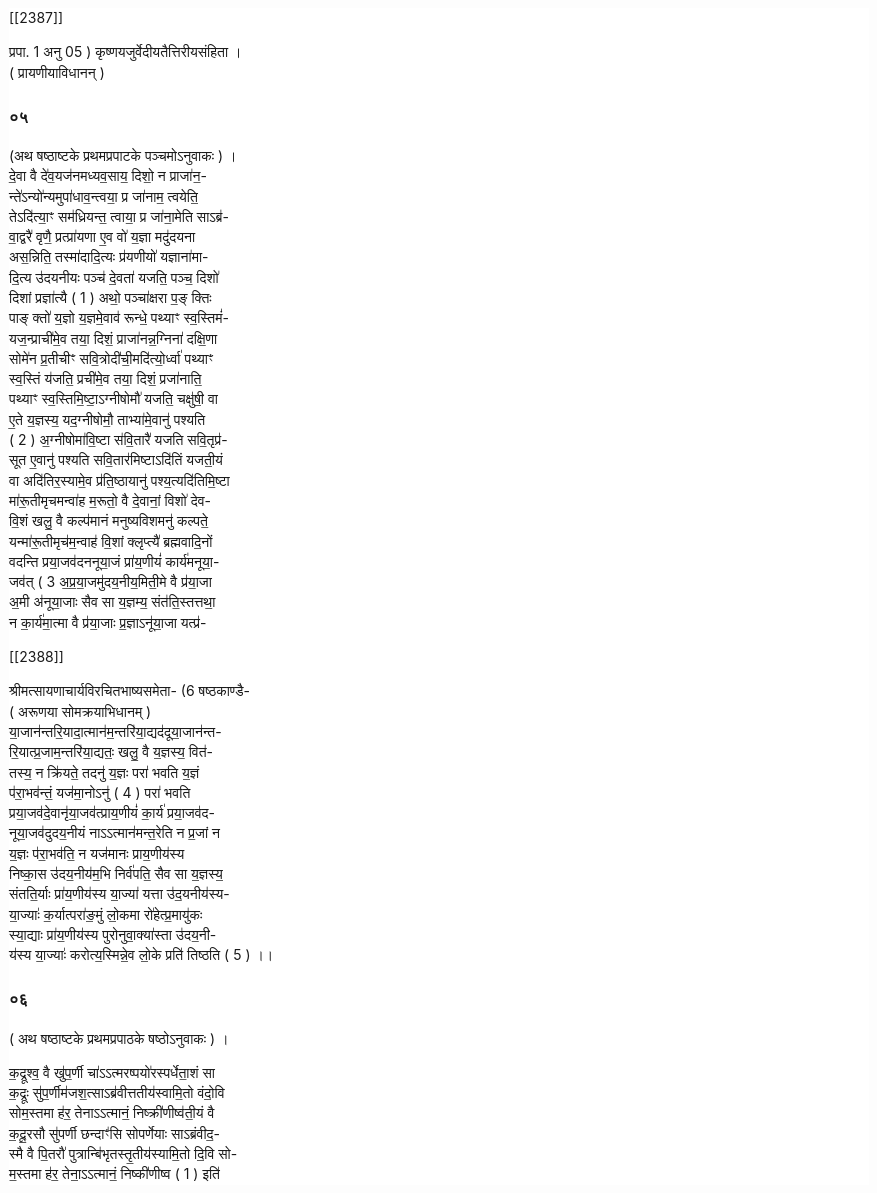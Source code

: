 [[2387]]

प्रपा. 1 अनु 05 ) कृष्णयजुर्वेदीयतैत्तिरीयसंहिता ।  
( प्रायणीयाविधानन् )  

### ०५ 
(अथ षष्ठाष्टके प्रथमप्रपाटके पञ्चमोऽनुवाकः ) ।  
दे॒वा वै दे॑व॒यज॑नमध्यव॒साय॒ दिशो॒ न प्राजा॑न॒-  
न्ते॑ऽन्यो॑न्यमुपा॑धाव॒न्त्वया॒ प्र जा॑नाम॒ त्वयेति॒  
तेऽदि॑त्या॒ꣳ सम॑ध्रियन्त॒ त्वाया॒ प्र जा॑ना॒मेति साऽब्र॑-  
वा॒द्वरै॑ वृणै॒ प्रत्प्रा॑यणा ए॒व वो॑ य॒ज्ञा मदु॑दयना  
अस॒न्निति॒ तस्मा॑दादि॒त्यः प्र॑यणीयो॑ यज्ञाना॑मा-  
दि॒त्य उ॑दयनीयः पञ्च॑ दे॒वता॑ यजति॒ पञ्च॒ दिशो॑  
दिशां प्रज्ञा॑त्यै ( 1 ) अथो॒ पञ्चा॑क्षरा प॒ङ् क्तिः  
पाङ् क्तो॑ य॒ज्ञो य॒ज्ञमे॒वाव॑ रून्धे॒ पथ्याꣳ स्व॒स्तिमं॑-  
यज॒न्प्राची॑मे॒व तया॒ दिशं॒ प्राजा॑नन्न॒ग्निना॑ दक्षि॒णा  
सोमे॑न प्र॒तीचीꣳ सवि॒त्रोदी॑ची॒मदि॑त्यो॒र्ध्वा॑ पथ्याꣳ  
स्व॒स्तिं य॑जति॒ प्रची॑मे॒व तया॒ दिशं॒ प्रजा॑नाति॒  
पथ्याꣳ स्व॒स्तिमि॒ष्टा॒ऽग्नीषोमौ॑ यजति॒ चक्षु॑षी॒ वा  
ए॒ते य॒ज्ञस्य॒ यद॒ग्नीषोमौ॒ ताभ्या॑मे॒वानु॑ पश्यति  
( 2 ) अ॒ग्नीषोमा॑वि॒ष्टा स॑वि॒तारै॑ यजति सवि॒तृप्र॑-  
सूत ए॒वानु॑ पश्यति सवि॒तार॑मिष्टाऽदि॑तिं यजती॒यं  
वा अदि॑तिर॒स्यामे॒व प्र॑ति॒ष्ठायानु॑ पश्य॒त्यदि॑तिमि॒ष्टा  
मा॑रू॒तीमृचमन्वा॑ह म॒रूतो॒ वै दे॒वानां॒ विशो॑ देव-  
वि॒शं खलु॒ वै कल्प॑मानं मनुष्यविशमनु॑ कल्पते॒  
यन्मा॑रू॒तीमृच॑म॒न्वाह॑ वि॒शां क्लृप्त्यै॑ ब्रह्मवादि॒नों  
वदन्ति प्रया॒जव॑दननूया॒जं प्रा॑य॒णीयं॑ कार्य॑मनूया॒-  
जव॑त् ( 3 अ॒प्र॒या॒जमु॑दय॒नीय॒मिती॒मे वै प्र॑या॒जा  
अ॒मी अ॑नूया॒जाः सैव सा य॒ज्ञम्य॒ संत॑ति॒स्तत्तथा॒  
न का॒र्य॑मा॒त्मा वै प्र॑या॒जाः प्र॒ज्ञाऽनू॑या॒जा यत्प्र॑-

[[2388]]

श्रीमत्सायणाचार्यविरचितभाष्यसमेता- (6 षष्ठकाण्डै-  
( अरूणया सोमक्रयाभिधानम् )  
या॒जान॑न्तरि॒यादा॒त्मान॑म॒न्तरि॑या॒द्यद॑दूया॒जान॑न्त-  
रि॒यात्प्र॒जाम॒न्तरि॑या॒द्यतः॒ खलु॒ वै य॒ज्ञस्य॒ वित॑-  
तस्य॒ न क्रि॑यते॒ तदनु॑ य॒ज्ञः परा॑ भवति य॒ज्ञं  
प॑रा॒भव॑न्तं॒ यज॑मा॒नोऽनु॑ ( 4 ) परा॑ भवति  
प्रया॒जव॑दे॒वानृ॑या॒जव॑त्प्राय॒णीयं॑ का॒र्य॑ प्रया॒जव॑द-  
नूया॒जव॑दुदय॒नीयं नाऽऽत्मान॑मन्त॒रेति न प्र॒जां न  
य॒ज्ञः प॑रा॒भव॑ति॒ न यज॑मानः प्राय॒णीय॑स्य  
निष्का॒स उ॑दय॒नीय॑म॒भि निर्व॑पति॒ सैव सा य॒ज्ञस्य॒  
संतति॒र्याः प्रा॑य॒णीय॑स्य या॒ज्या॑ यत्ता उ॑द॒यनीय॑स्य-  
या॒ज्याः॑ क॒र्यात्परा॑ङ॒मुं लो॒कमा रो॑हेत्प्र॒मायु॑कः  
स्या॒द्याः प्रा॑य॒णीय॑स्य पुरोनुवा॒क्या॑स्ता उ॑दय॒नी-  
य॑स्य या॒ज्याः॑ करोत्य॒स्मिन्ने॒व लो॒के प्रति॑ तिष्ठति ( 5 ) ।।

### ०६ 
( अथ षष्ठाष्टके प्रथमप्रपाठके षष्ठोऽनुवाकः ) ।

क॒द्रूश्व॒ वै खु॑प॒र्णी चा॑ऽऽत्मरष्पयो॑रस्पर्धेता॒शं सा  
क॒द्रूः सु॑प॒र्णीम॑जश॒त्साऽब्र॑वीत्ततीय॑स्वामि॒तो वंदो॒वि  
सोम॒स्तमा ह॑र॒ तेनाऽऽत्मानं॒ निष्क्री॑णीष्व॑ती॒यं वै  
क॒दू॒रसौ सु॑पर्णी छन्दाꣳ॑सि सोपर्णेयाः साऽब्रंवीद॒-  
स्मै वै पि॒तरौ॑ पुत्रान्बि॑भृतस्तृ॒तीय॑स्यामि॒तो दि॒वि सो-  
म॒स्तमा ह॑र॒ तेना॒ऽऽत्मानं॒ निष्की॑णीष्व ( 1 ) इति॑
